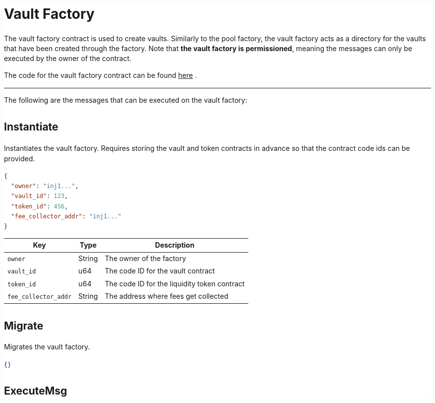 # Vault Factory

The vault factory contract is used to create vaults. Similarly to the pool factory, the vault factory acts as a
directory for the vaults that have been created through the factory. Note that **the vault factory is permissioned**,
meaning
the messages can only be executed by the owner of the contract.

The code for the vault factory contract can be
found [here](https://github.com/White-Whale-Defi-Platform/white-whale-core/tree/main/contracts/liquidity_hub/vault-network/vault_factory)
.

---

The following are the messages that can be executed on the vault factory:

## Instantiate

Instantiates the vault factory. Requires storing the vault and token contracts in advance so that the contract code ids
can be provided.

```json
{
  "owner": "inj1...",
  "vault_id": 123,
  "token_id": 456,
  "fee_collector_addr": "inj1..."
}
```

| Key                  | Type   | Description                                  |
|----------------------|--------|----------------------------------------------|
| `owner`              | String | The owner of the factory                     |
| `vault_id`           | u64    | The code ID for the vault contract           |
| `token_id`           | u64    | The code ID for the liquidity token contract |
| `fee_collector_addr` | String | The address where fees get collected         |

## Migrate

Migrates the vault factory.

```json
{}
```

## ExecuteMsg
